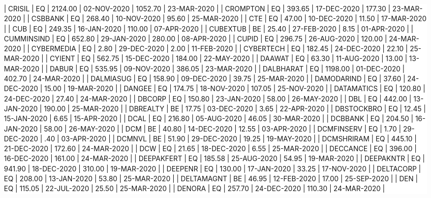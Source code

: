| CRISIL | EQ | 2124.00 | 02-NOV-2020 | 1052.70 | 23-MAR-2020 |
| CROMPTON | EQ | 393.65 | 17-DEC-2020 | 177.30 | 23-MAR-2020 |
| CSBBANK | EQ | 268.40 | 10-NOV-2020 | 95.60 | 25-MAR-2020 |
| CTE | EQ | 47.00 | 10-DEC-2020 | 11.50 | 17-MAR-2020 |
| CUB | EQ | 249.35 | 16-JAN-2020 | 110.00 | 07-APR-2020 |
| CUBEXTUB | BE | 25.40 | 27-FEB-2020 | 8.15 | 01-APR-2020 |
| CUMMINSIND | EQ | 652.80 | 29-JAN-2020 | 280.00 | 08-APR-2020 |
| CUPID | EQ | 296.75 | 26-AUG-2020 | 120.00 | 24-MAR-2020 |
| CYBERMEDIA | EQ | 2.80 | 29-DEC-2020 | 2.00 | 11-FEB-2020 |
| CYBERTECH | EQ | 182.45 | 24-DEC-2020 | 22.10 | 25-MAR-2020 |
| CYIENT | EQ | 562.75 | 15-DEC-2020 | 184.00 | 22-MAY-2020 |
| DAAWAT | EQ | 63.30 | 11-AUG-2020 | 13.00 | 13-MAR-2020 |
| DABUR | EQ | 535.95 | 09-NOV-2020 | 386.05 | 23-MAR-2020 |
| DALBHARAT | EQ | 1198.00 | 01-DEC-2020 | 402.70 | 24-MAR-2020 |
| DALMIASUG | EQ | 158.90 | 09-DEC-2020 | 39.75 | 25-MAR-2020 |
| DAMODARIND | EQ | 37.60 | 24-DEC-2020 | 15.00 | 19-MAR-2020 |
| DANGEE | EQ | 174.75 | 18-NOV-2020 | 107.05 | 25-NOV-2020 |
| DATAMATICS | EQ | 120.80 | 24-DEC-2020 | 27.40 | 24-MAR-2020 |
| DBCORP | EQ | 150.80 | 23-JAN-2020 | 58.00 | 26-MAY-2020 |
| DBL | EQ | 442.00 | 13-JAN-2020 | 190.00 | 25-MAR-2020 |
| DBREALTY | BE | 17.75 | 03-DEC-2020 | 3.65 | 22-APR-2020 |
| DBSTOCKBRO | EQ | 12.45 | 15-JAN-2020 | 6.65 | 15-APR-2020 |
| DCAL | EQ | 216.80 | 05-AUG-2020 | 46.05 | 30-MAR-2020 |
| DCBBANK | EQ | 204.50 | 16-JAN-2020 | 58.00 | 26-MAY-2020 |
| DCM | BE | 40.80 | 14-DEC-2020 | 12.55 | 03-APR-2020 |
| DCMFINSERV | EQ | 1.70 | 29-DEC-2020 | .40 | 03-APR-2020 |
| DCMNVL | BE | 51.90 | 29-DEC-2020 | 19.25 | 19-MAY-2020 |
| DCMSHRIRAM | EQ | 445.10 | 21-DEC-2020 | 172.60 | 24-MAR-2020 |
| DCW | EQ | 21.65 | 18-DEC-2020 | 6.55 | 25-MAR-2020 |
| DECCANCE | EQ | 396.00 | 16-DEC-2020 | 161.00 | 24-MAR-2020 |
| DEEPAKFERT | EQ | 185.58 | 25-AUG-2020 | 54.95 | 19-MAR-2020 |
| DEEPAKNTR | EQ | 941.90 | 18-DEC-2020 | 310.00 | 19-MAR-2020 |
| DEEPENR | EQ | 130.00 | 17-JAN-2020 | 33.25 | 17-NOV-2020 |
| DELTACORP | EQ | 208.00 | 13-JAN-2020 | 53.80 | 25-MAR-2020 |
| DELTAMAGNT | BE | 46.95 | 12-FEB-2020 | 17.00 | 25-SEP-2020 |
| DEN | EQ | 115.05 | 22-JUL-2020 | 25.50 | 25-MAR-2020 |
| DENORA | EQ | 257.70 | 24-DEC-2020 | 110.30 | 24-MAR-2020 |